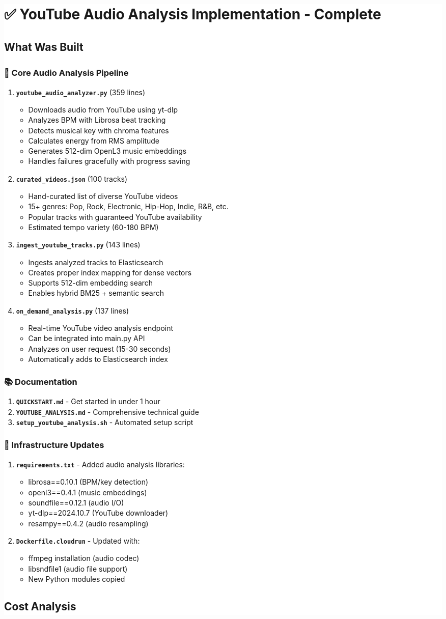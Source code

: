 # ✅ YouTube Audio Analysis Implementation - Complete

## What Was Built

### 🎵 Core Audio Analysis Pipeline
1. **`youtube_audio_analyzer.py`** (359 lines)
   - Downloads audio from YouTube using yt-dlp
   - Analyzes BPM with Librosa beat tracking
   - Detects musical key with chroma features
   - Calculates energy from RMS amplitude
   - Generates 512-dim OpenL3 music embeddings
   - Handles failures gracefully with progress saving

2. **`curated_videos.json`** (100 tracks)
   - Hand-curated list of diverse YouTube videos
   - 15+ genres: Pop, Rock, Electronic, Hip-Hop, Indie, R&B, etc.
   - Popular tracks with guaranteed YouTube availability
   - Estimated tempo variety (60-180 BPM)

3. **`ingest_youtube_tracks.py`** (143 lines)
   - Ingests analyzed tracks to Elasticsearch
   - Creates proper index mapping for dense vectors
   - Supports 512-dim embedding search
   - Enables hybrid BM25 + semantic search

4. **`on_demand_analysis.py`** (137 lines)
   - Real-time YouTube video analysis endpoint
   - Can be integrated into main.py API
   - Analyzes on user request (15-30 seconds)
   - Automatically adds to Elasticsearch index

### 📚 Documentation
1. **`QUICKSTART.md`** - Get started in under 1 hour
2. **`YOUTUBE_ANALYSIS.md`** - Comprehensive technical guide
3. **`setup_youtube_analysis.sh`** - Automated setup script

### 🔧 Infrastructure Updates
1. **`requirements.txt`** - Added audio analysis libraries:
   - librosa==0.10.1 (BPM/key detection)
   - openl3==0.4.1 (music embeddings)
   - soundfile==0.12.1 (audio I/O)
   - yt-dlp==2024.10.7 (YouTube downloader)
   - resampy==0.4.2 (audio resampling)

2. **`Dockerfile.cloudrun`** - Updated with:
   - ffmpeg installation (audio codec)
   - libsndfile1 (audio file support)
   - New Python modules copied

## Cost Analysis
